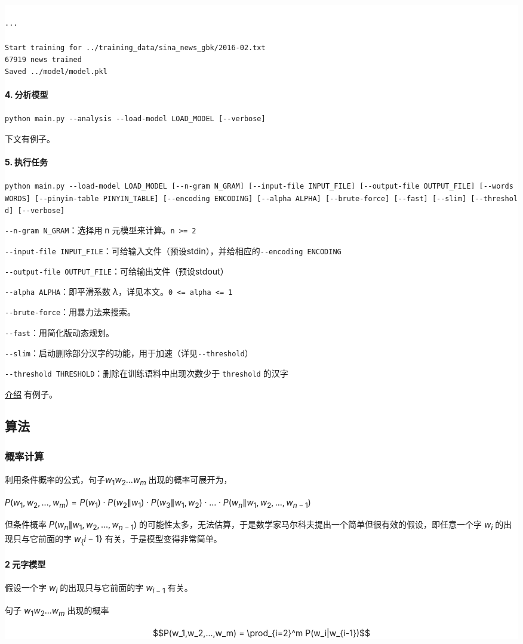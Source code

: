 ```

...

Start training for ../training_data/sina_news_gbk/2016-02.txt
67919 news trained
Saved ../model/model.pkl
```

#### 4. 分析模型

`python main.py --analysis --load-model LOAD_MODEL [--verbose]`

下文有例子。

#### 5. 执行任务

`python main.py --load-model LOAD_MODEL [--n-gram N_GRAM] [--input-file INPUT_FILE] [--output-file OUTPUT_FILE] [--words WORDS] [--pinyin-table PINYIN_TABLE] [--encoding ENCODING] [--alpha ALPHA] [--brute-force] [--fast] [--slim] [--threshold] [--verbose]`

`--n-gram N_GRAM`：选择用 n 元模型来计算。`n >= 2`

`--input-file INPUT_FILE`：可给输入文件（预设stdin），并给相应的`--encoding ENCODING`

`--output-file OUTPUT_FILE`：可给输出文件（预设stdout）

`--alpha ALPHA`：即平滑系数 $\lambda$，详见本文。`0 <= alpha <= 1`

`--brute-force`：用暴力法来搜索。

`--fast`：用简化版动态规划。

`--slim`：启动删除部分汉字的功能，用于加速（详见`--threshold`）

`--threshold THRESHOLD`：删除在训练语料中出现次数少于 `threshold` 的汉字

[介绍](#介绍) 有例子。

## 算法

### 概率计算

利用条件概率的公式，句子$w_1w_2...w_m$ 出现的概率可展开为，

$P(w_1, w_2, ..., w_m) = P(w_1) \cdot P(w_2\|w_1) \cdot P(w_3\|w_1, w_2) \cdot \dots \cdot  P(w_n\|w_1, w_2,...,w_{n-1})$

但条件概率 $P(w_n\|w_1, w_2,...,w_{n-1})$ 的可能性太多，无法估算，于是数学家马尔科夫提出一个简单但很有效的假设，即任意一个字 $w_i$ 的出现只与它前面的字 $w_\{i-1\}$ 有关，于是模型变得非常简单。

#### 2 元字模型

假设一个字 $w_i$ 的出现只与它前面的字 $w_{i-1}$ 有关。

句子 $w_1w_2...w_m$ 出现的概率

$$P(w_1,w_2,...,w_m) = \prod_{i=2}^m P(w_i|w_{i-1})$$
